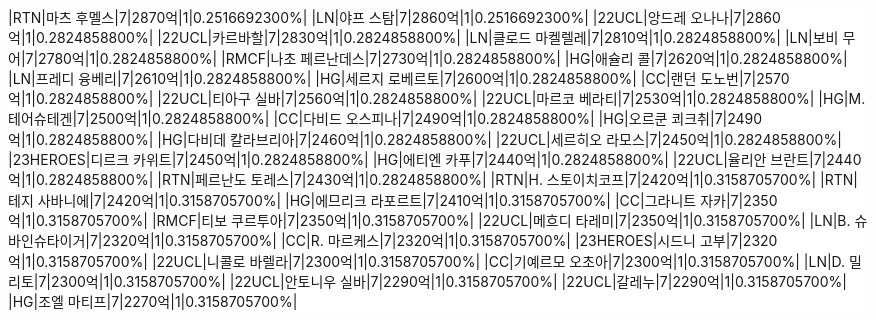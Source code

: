 |RTN|마츠 후멜스|7|2870억|1|0.2516692300%|
|LN|야프 스탐|7|2860억|1|0.2516692300%|
|22UCL|앙드레 오나나|7|2860억|1|0.2824858800%|
|22UCL|카르바할|7|2830억|1|0.2824858800%|
|LN|클로드 마켈렐레|7|2810억|1|0.2824858800%|
|LN|보비 무어|7|2780억|1|0.2824858800%|
|RMCF|나초 페르난데스|7|2730억|1|0.2824858800%|
|HG|애슐리 콜|7|2620억|1|0.2824858800%|
|LN|프레디 융베리|7|2610억|1|0.2824858800%|
|HG|세르지 로베르토|7|2600억|1|0.2824858800%|
|CC|랜던 도노번|7|2570억|1|0.2824858800%|
|22UCL|티아구 실바|7|2560억|1|0.2824858800%|
|22UCL|마르코 베라티|7|2530억|1|0.2824858800%|
|HG|M. 테어슈테겐|7|2500억|1|0.2824858800%|
|CC|다비드 오스피나|7|2490억|1|0.2824858800%|
|HG|오르쿤 쾨크취|7|2490억|1|0.2824858800%|
|HG|다비데 칼라브리아|7|2460억|1|0.2824858800%|
|22UCL|세르히오 라모스|7|2450억|1|0.2824858800%|
|23HEROES|디르크 카위트|7|2450억|1|0.2824858800%|
|HG|에티엔 카푸|7|2440억|1|0.2824858800%|
|22UCL|율리안 브란트|7|2440억|1|0.2824858800%|
|RTN|페르난도 토레스|7|2430억|1|0.2824858800%|
|RTN|H. 스토이치코프|7|2420억|1|0.3158705700%|
|RTN|테지 사바니에|7|2420억|1|0.3158705700%|
|HG|에므리크 라포르트|7|2410억|1|0.3158705700%|
|CC|그라니트 자카|7|2350억|1|0.3158705700%|
|RMCF|티보 쿠르투아|7|2350억|1|0.3158705700%|
|22UCL|메흐디 타레미|7|2350억|1|0.3158705700%|
|LN|B. 슈바인슈타이거|7|2320억|1|0.3158705700%|
|CC|R. 마르케스|7|2320억|1|0.3158705700%|
|23HEROES|시드니 고부|7|2320억|1|0.3158705700%|
|22UCL|니콜로 바렐라|7|2300억|1|0.3158705700%|
|CC|기예르모 오초아|7|2300억|1|0.3158705700%|
|LN|D. 밀리토|7|2300억|1|0.3158705700%|
|22UCL|안토니우 실바|7|2290억|1|0.3158705700%|
|22UCL|갈레누|7|2290억|1|0.3158705700%|
|HG|조엘 마티프|7|2270억|1|0.3158705700%|